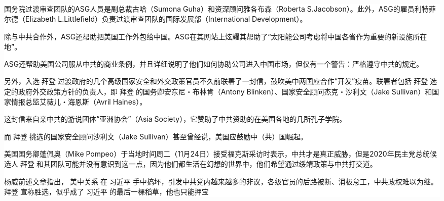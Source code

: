   国务院过渡审查团队的ASG人员是副总裁古哈（Sumona Guha）和资深顾问雅各布森（Roberta S.Jacobson）。此外，ASG的雇员利特菲尔德（Elizabeth L.Littlefield）负责过渡审查团队的国际发展部（International Development）。
 </p>
 <p>
  除与中共合作外，ASG还帮助把美国工作外包给中国。ASG在其网站上炫耀其帮助了“太阳能公司考虑将中国各省作为重要的新设施所在地”。
 </p>
 <p>
  ASG还帮助美国公司服从中共的商业条例，并且详细说明了他们如何协助公司进入中国市场，但仅有一个警告：严格遵守中共的规定。
 </p>
 <p>
  另外，入选
  <ok href="/term/3365">
   拜登
  </ok>
  过渡政府的几个高级国家安全和外交政策官员不久前联署了一封信，鼓吹美中两国应合作“开发”疫苗。联署者包括
  <ok href="/term/3365">
   拜登
  </ok>
  选定的政府外交政策方针的负责人，即
  <ok href="/term/3365">
   拜登
  </ok>
  的国务卿安东尼・布林肯（Antony Blinken）、国家安全顾问杰克・沙利文（Jake Sullivan）和国家情报总监艾薇儿・海恩斯（Avril Haines）。
 </p>
 <div class="AD_Embed__Wrap-sc-1xslmin-0 igMuqX module desktop">
  <div>
  </div>
 </div>
 <p>
  这封信来自亲中共的游说团体“亚洲协会”（Asia Society），它赞助了中共资助的在美国各地的几所孔子学院。
 </p>
 <p>
  而
  <ok href="/term/3365">
   拜登
  </ok>
  挑选的国家安全顾问沙利文（Jake Sullivan）甚至曾经说，美国应鼓励中（共）国崛起。
 </p>
 <p>
  美国国务卿蓬佩奥（Mike Pompeo）于当地时间周二（11月24日）接受福克斯采访时表示，中共才是真正威胁，但是2020年民主党总统候选人
  <ok href="/term/3365">
   拜登
  </ok>
  和其团队可能并没有意识到这一点，因为他们都生活在幻想的世界中，他们希望通过绥靖政策与中共打交道。
 </p>
 <p>
  杨威前述文章指出，
  <ok href="/term/3103">
   美中关系
  </ok>
  在
  <ok href="/term/1063">
   习近平
  </ok>
  手中搞坏，引发中共党内越来越多的非议，各级官员的后路被断、消极怠工，中共政权难以为继。
  <ok href="/term/3365">
   拜登
  </ok>
  宣称胜选，似乎成了
  <ok href="/term/1063">
   习近平
  </ok>
  的最后一棵稻草，他也只能押宝
  <ok href="/term/3365">